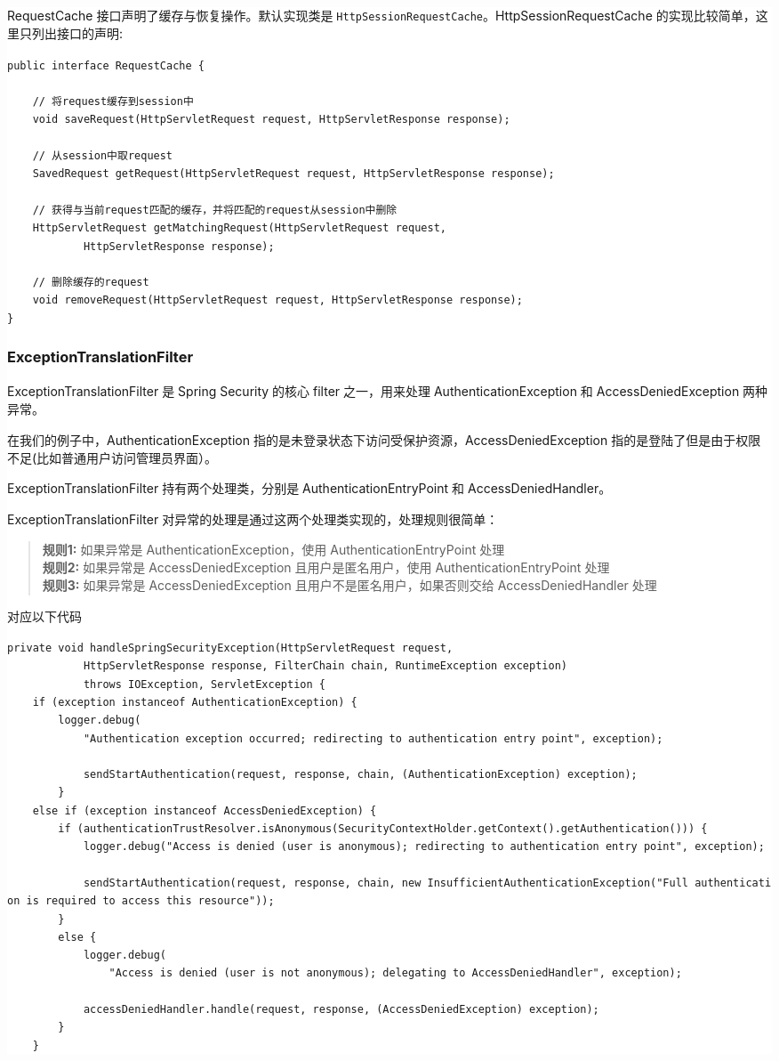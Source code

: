RequestCache 接口声明了缓存与恢复操作。默认实现类是 `HttpSessionRequestCache`。HttpSessionRequestCache 的实现比较简单，这里只列出接口的声明:

```
public interface RequestCache {

	// 将request缓存到session中
	void saveRequest(HttpServletRequest request, HttpServletResponse response);

	// 从session中取request
	SavedRequest getRequest(HttpServletRequest request, HttpServletResponse response);

	// 获得与当前request匹配的缓存，并将匹配的request从session中删除
	HttpServletRequest getMatchingRequest(HttpServletRequest request,
			HttpServletResponse response);

	// 删除缓存的request
	void removeRequest(HttpServletRequest request, HttpServletResponse response);
}
```

### ExceptionTranslationFilter

ExceptionTranslationFilter 是 Spring Security 的核心 filter 之一，用来处理 AuthenticationException 和 AccessDeniedException 两种异常。

在我们的例子中，AuthenticationException 指的是未登录状态下访问受保护资源，AccessDeniedException 指的是登陆了但是由于权限不足(比如普通用户访问管理员界面）。

ExceptionTranslationFilter 持有两个处理类，分别是 AuthenticationEntryPoint 和 AccessDeniedHandler。

ExceptionTranslationFilter 对异常的处理是通过这两个处理类实现的，处理规则很简单：

> **规则1:** 如果异常是 AuthenticationException，使用 AuthenticationEntryPoint 处理  
> **规则2:** 如果异常是 AccessDeniedException 且用户是匿名用户，使用 AuthenticationEntryPoint 处理  
> **规则3:** 如果异常是 AccessDeniedException 且用户不是匿名用户，如果否则交给 AccessDeniedHandler 处理  

对应以下代码

```
private void handleSpringSecurityException(HttpServletRequest request,
			HttpServletResponse response, FilterChain chain, RuntimeException exception)
			throws IOException, ServletException {
	if (exception instanceof AuthenticationException) {
		logger.debug(
			"Authentication exception occurred; redirecting to authentication entry point", exception);

			sendStartAuthentication(request, response, chain, (AuthenticationException) exception);
		}
	else if (exception instanceof AccessDeniedException) {
		if (authenticationTrustResolver.isAnonymous(SecurityContextHolder.getContext().getAuthentication())) {
			logger.debug("Access is denied (user is anonymous); redirecting to authentication entry point",	exception);

			sendStartAuthentication(request, response, chain, new InsufficientAuthenticationException("Full authentication is required to access this resource"));
		}
		else {
			logger.debug(
				"Access is denied (user is not anonymous); delegating to AccessDeniedHandler", exception);

			accessDeniedHandler.handle(request, response, (AccessDeniedException) exception);
		}
	}
```